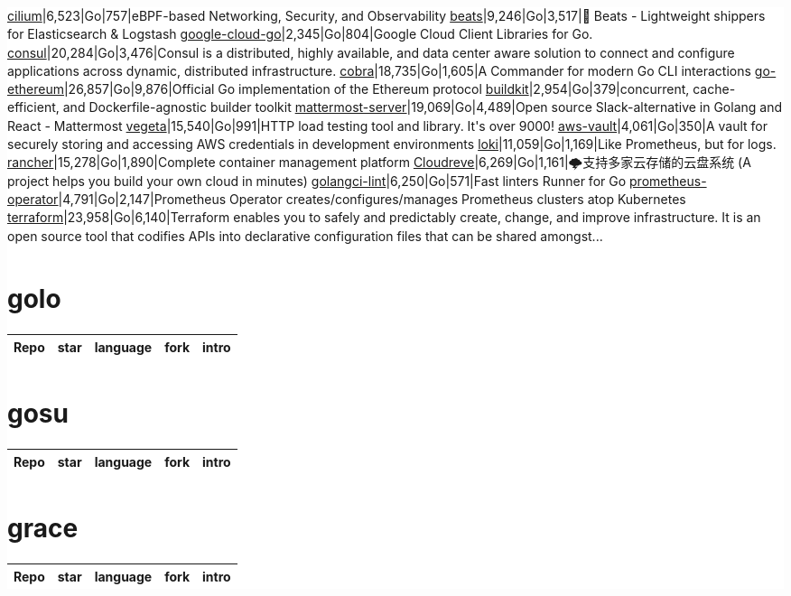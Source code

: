 [cilium](https://github.com/cilium/cilium)|6,523|Go|757|eBPF-based Networking, Security, and Observability
[beats](https://github.com/elastic/beats)|9,246|Go|3,517|🐠 Beats - Lightweight shippers for Elasticsearch & Logstash
[google-cloud-go](https://github.com/googleapis/google-cloud-go)|2,345|Go|804|Google Cloud Client Libraries for Go.
[consul](https://github.com/hashicorp/consul)|20,284|Go|3,476|Consul is a distributed, highly available, and data center aware solution to connect and configure applications across dynamic, distributed infrastructure.
[cobra](https://github.com/spf13/cobra)|18,735|Go|1,605|A Commander for modern Go CLI interactions
[go-ethereum](https://github.com/ethereum/go-ethereum)|26,857|Go|9,876|Official Go implementation of the Ethereum protocol
[buildkit](https://github.com/moby/buildkit)|2,954|Go|379|concurrent, cache-efficient, and Dockerfile-agnostic builder toolkit
[mattermost-server](https://github.com/mattermost/mattermost-server)|19,069|Go|4,489|Open source Slack-alternative in Golang and React - Mattermost
[vegeta](https://github.com/tsenart/vegeta)|15,540|Go|991|HTTP load testing tool and library. It's over 9000!
[aws-vault](https://github.com/99designs/aws-vault)|4,061|Go|350|A vault for securely storing and accessing AWS credentials in development environments
[loki](https://github.com/grafana/loki)|11,059|Go|1,169|Like Prometheus, but for logs.
[rancher](https://github.com/rancher/rancher)|15,278|Go|1,890|Complete container management platform
[Cloudreve](https://github.com/cloudreve/Cloudreve)|6,269|Go|1,161|🌩支持多家云存储的云盘系统 (A project helps you build your own cloud in minutes)
[golangci-lint](https://github.com/golangci/golangci-lint)|6,250|Go|571|Fast linters Runner for Go
[prometheus-operator](https://github.com/prometheus-operator/prometheus-operator)|4,791|Go|2,147|Prometheus Operator creates/configures/manages Prometheus clusters atop Kubernetes
[terraform](https://github.com/hashicorp/terraform)|23,958|Go|6,140|Terraform enables you to safely and predictably create, change, and improve infrastructure. It is an open source tool that codifies APIs into declarative configuration files that can be shared amongst...


# golo

Repo|star|language|fork|intro
-|-|-|-|-



# gosu

Repo|star|language|fork|intro
-|-|-|-|-



# grace

Repo|star|language|fork|intro
-|-|-|-|-
